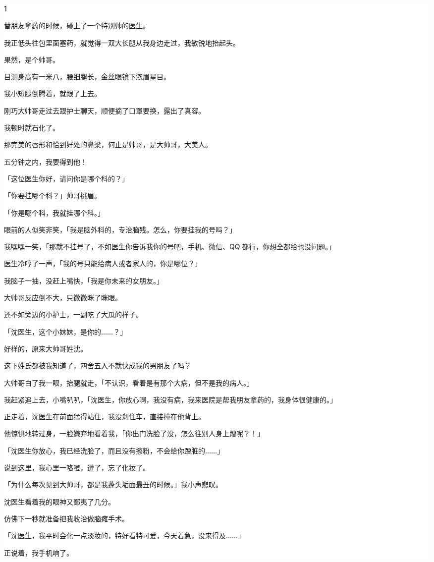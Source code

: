 
1

替朋友拿药的时候，碰上了一个特别帅的医生。

我正低头往包里面塞药，就觉得一双大长腿从我身边走过，我敏锐地抬起头。

果然，是个帅哥。

目测身高有一米八，腰细腿长，金丝眼镜下浓眉星目。

我小短腿倒腾着，就跟了上去。

刚巧大帅哥走过去跟护士聊天，顺便摘了口罩要换，露出了真容。

我顿时就石化了。

那完美的唇形和恰到好处的鼻梁，何止是帅哥，是大帅哥，大美人。

五分钟之内，我要得到他！

「这位医生你好，请问你是哪个科的？」

「你要挂哪个科？」帅哥挑眉。

「你是哪个科，我就挂哪个科。」

眼前的人似笑非笑，「我是脑外科的，专治脑残。怎么，你要挂我的号吗？」

我嘿嘿一笑，「那就不挂号了，不如医生你告诉我你的号吧，手机、微信、QQ 都行，你想全都给也没问题。」

医生冷哼了一声，「我的号只能给病人或者家人的，你是哪位？」

我脑子一抽，没赶上嘴快，「我是你未来的女朋友。」

大帅哥反应倒不大，只微微眯了眯眼。

还不如旁边的小护士，一副吃了大瓜的样子。

「沈医生，这个小妹妹，是你的……？」

好样的，原来大帅哥姓沈。

这下姓氏都被我知道了，四舍五入不就快成我的男朋友了吗？

大帅哥白了我一眼，抬腿就走，「不认识，看着是有那个大病，但不是我的病人。」

我赶紧追上去，小嘴叭叭，「沈医生，你放心啊，我没有病，我来医院是帮我朋友拿药的，我身体很健康的。」

正走着，沈医生在前面猛得站住，我没刹住车，直接撞在他背上。

他惊惧地转过身，一脸嫌弃地看着我，「你出门洗脸了没，怎么往别人身上蹭呢？！」

「沈医生你放心，我已经洗脸了，而且没有擦粉，不会给你蹭脏的……」

说到这里，我心里一咯噔，遭了，忘了化妆了。

「为什么每次见到大帅哥，都是我蓬头垢面最丑的时候。」我小声悲叹。

沈医生看着我的眼神又鄙夷了几分。

仿佛下一秒就准备把我收治做脑瘫手术。

「沈医生，我平时会化一点淡妆的，特好看特可爱，今天着急，没来得及……」

正说着，我手机响了。

